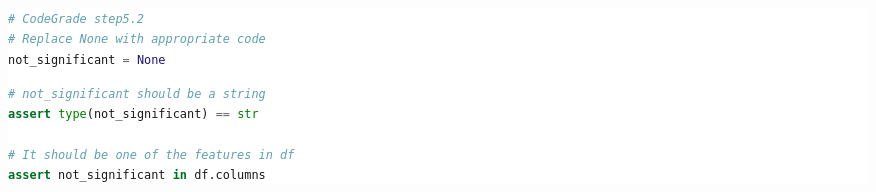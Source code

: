 
```python
# CodeGrade step5.2
# Replace None with appropriate code
not_significant = None
```


```python
# not_significant should be a string
assert type(not_significant) == str

# It should be one of the features in df
assert not_significant in df.columns
```


```python

```
